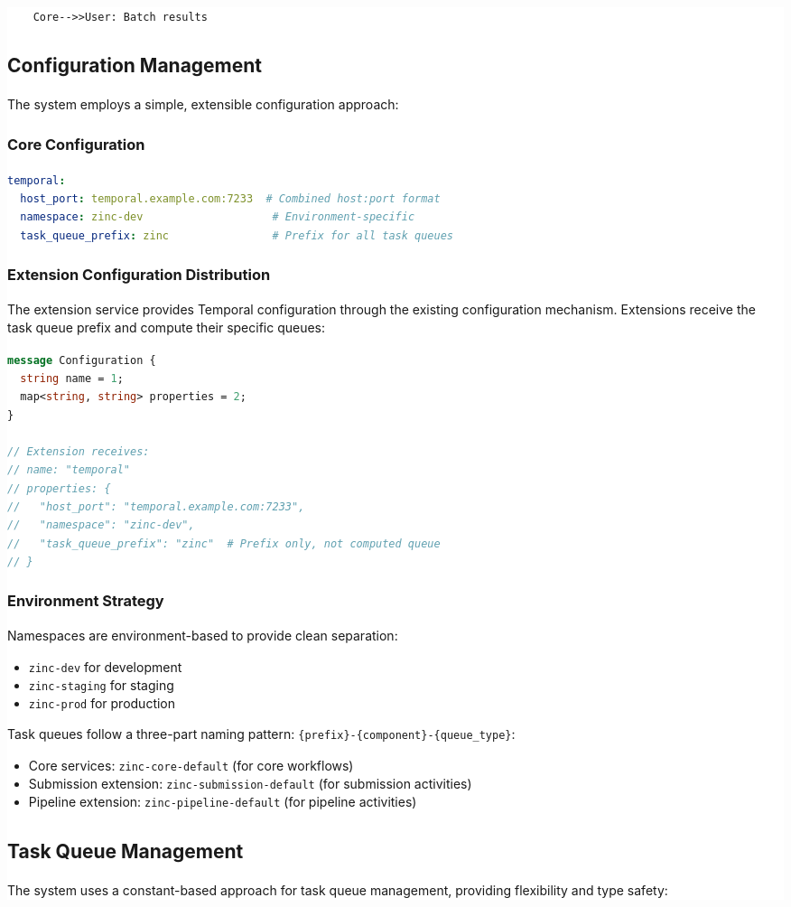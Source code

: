 ```mermaid
    Core-->>User: Batch results
```

## Configuration Management

The system employs a simple, extensible configuration approach:

### Core Configuration

```yaml
temporal:
  host_port: temporal.example.com:7233  # Combined host:port format
  namespace: zinc-dev                    # Environment-specific
  task_queue_prefix: zinc                # Prefix for all task queues
```

### Extension Configuration Distribution

The extension service provides Temporal configuration through the existing configuration mechanism. Extensions receive the task queue prefix and compute their specific queues:

```protobuf
message Configuration {
  string name = 1;
  map<string, string> properties = 2;
}

// Extension receives:
// name: "temporal"
// properties: {
//   "host_port": "temporal.example.com:7233",
//   "namespace": "zinc-dev",
//   "task_queue_prefix": "zinc"  # Prefix only, not computed queue
// }
```

### Environment Strategy

Namespaces are environment-based to provide clean separation:
- `zinc-dev` for development
- `zinc-staging` for staging
- `zinc-prod` for production

Task queues follow a three-part naming pattern: `{prefix}-{component}-{queue_type}`:
- Core services: `zinc-core-default` (for core workflows)
- Submission extension: `zinc-submission-default` (for submission activities)
- Pipeline extension: `zinc-pipeline-default` (for pipeline activities)

## Task Queue Management

The system uses a constant-based approach for task queue management, providing flexibility and type safety:

